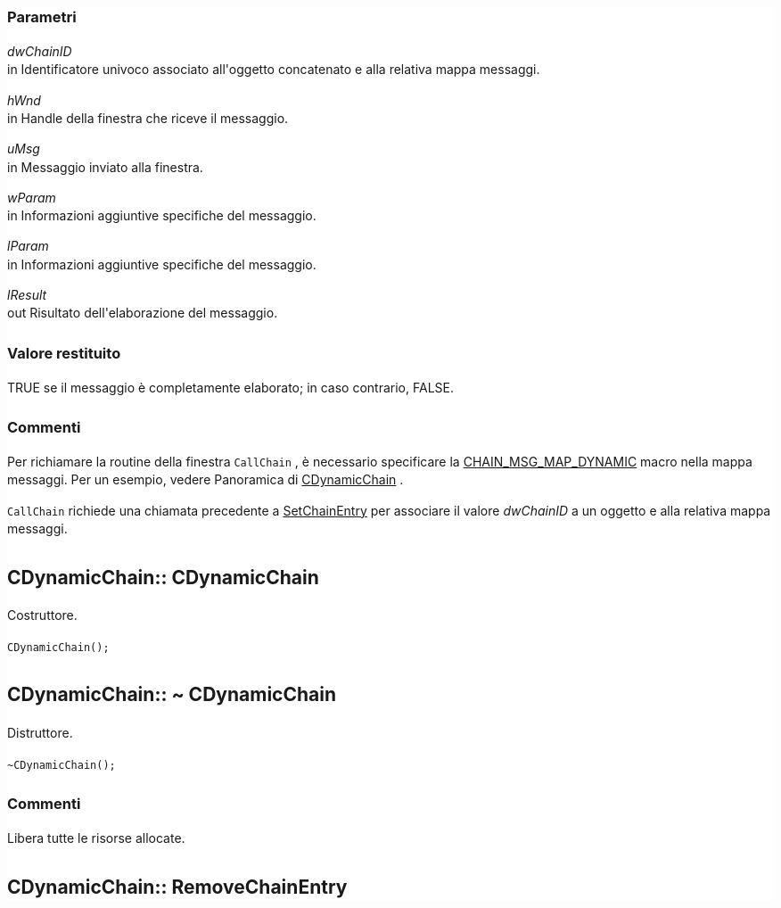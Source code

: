 ### <a name="parameters"></a>Parametri

*dwChainID*<br/>
in Identificatore univoco associato all'oggetto concatenato e alla relativa mappa messaggi.

*hWnd*<br/>
in Handle della finestra che riceve il messaggio.

*uMsg*<br/>
in Messaggio inviato alla finestra.

*wParam*<br/>
in Informazioni aggiuntive specifiche del messaggio.

*lParam*<br/>
in Informazioni aggiuntive specifiche del messaggio.

*lResult*<br/>
out Risultato dell'elaborazione del messaggio.

### <a name="return-value"></a>Valore restituito

TRUE se il messaggio è completamente elaborato; in caso contrario, FALSE.

### <a name="remarks"></a>Commenti

Per richiamare la routine della finestra `CallChain` , è necessario specificare la [CHAIN_MSG_MAP_DYNAMIC](message-map-macros-atl.md#chain_msg_map_dynamic) macro nella mappa messaggi. Per un esempio, vedere Panoramica di [CDynamicChain](../../atl/reference/cdynamicchain-class.md) .

`CallChain` richiede una chiamata precedente a [SetChainEntry](#setchainentry) per associare il valore *dwChainID* a un oggetto e alla relativa mappa messaggi.

## <a name="cdynamicchaincdynamicchain"></a><a name="cdynamicchain"></a> CDynamicChain:: CDynamicChain

Costruttore.

```
CDynamicChain();
```

## <a name="cdynamicchaincdynamicchain"></a><a name="dtor"></a> CDynamicChain:: ~ CDynamicChain

Distruttore.

```
~CDynamicChain();
```

### <a name="remarks"></a>Commenti

Libera tutte le risorse allocate.

## <a name="cdynamicchainremovechainentry"></a><a name="removechainentry"></a> CDynamicChain:: RemoveChainEntry
